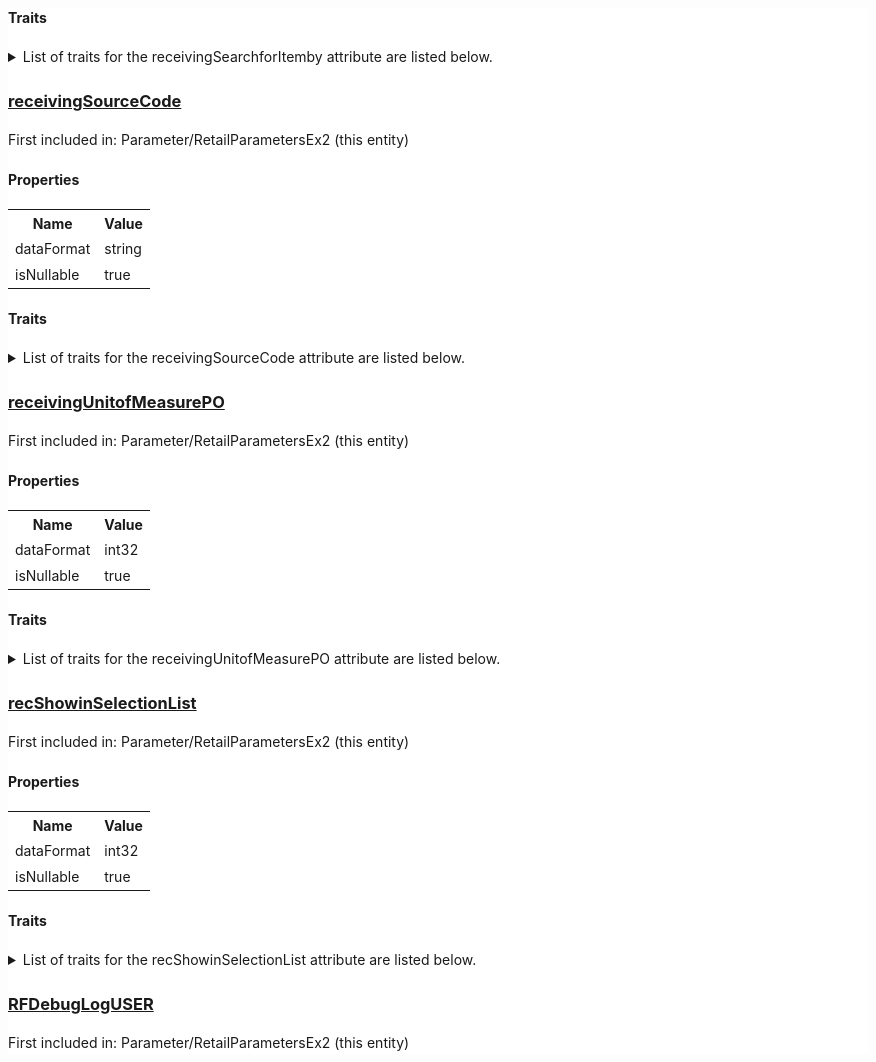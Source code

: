 #### Traits

<details><summary>List of traits for the receivingSearchforItemby attribute are listed below.</summary></details>

### <a href=#receivingSourceCode name="receivingSourceCode">receivingSourceCode</a>

First included in: Parameter/RetailParametersEx2 (this entity)  

#### Properties

<table><tr><th>Name</th><th>Value</th></tr><tr><td>dataFormat</td><td>string</td></tr><tr><td>isNullable</td><td>true</td></tr></table>

#### Traits

<details><summary>List of traits for the receivingSourceCode attribute are listed below.</summary></details>

### <a href=#receivingUnitofMeasurePO name="receivingUnitofMeasurePO">receivingUnitofMeasurePO</a>

First included in: Parameter/RetailParametersEx2 (this entity)  

#### Properties

<table><tr><th>Name</th><th>Value</th></tr><tr><td>dataFormat</td><td>int32</td></tr><tr><td>isNullable</td><td>true</td></tr></table>

#### Traits

<details><summary>List of traits for the receivingUnitofMeasurePO attribute are listed below.</summary></details>

### <a href=#recShowinSelectionList name="recShowinSelectionList">recShowinSelectionList</a>

First included in: Parameter/RetailParametersEx2 (this entity)  

#### Properties

<table><tr><th>Name</th><th>Value</th></tr><tr><td>dataFormat</td><td>int32</td></tr><tr><td>isNullable</td><td>true</td></tr></table>

#### Traits

<details><summary>List of traits for the recShowinSelectionList attribute are listed below.</summary></details>

### <a href=#RFDebugLogUSER name="RFDebugLogUSER">RFDebugLogUSER</a>

First included in: Parameter/RetailParametersEx2 (this entity)  
